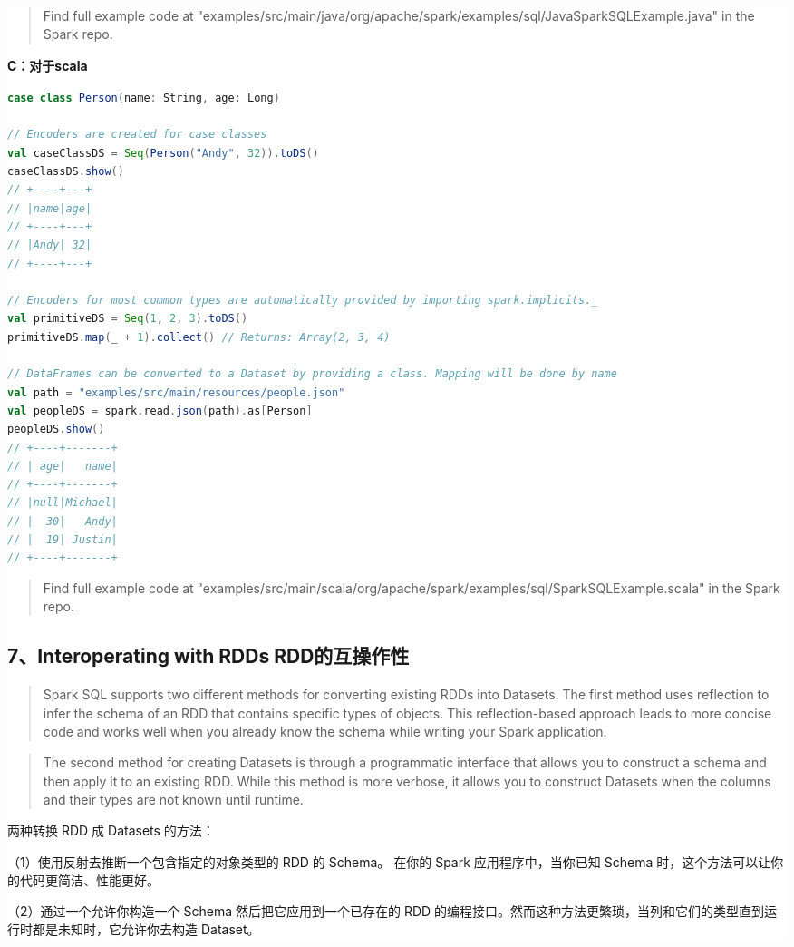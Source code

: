> Find full example code at "examples/src/main/java/org/apache/spark/examples/sql/JavaSparkSQLExample.java" in the Spark repo.


**C：对于scala**

```scala
case class Person(name: String, age: Long)

// Encoders are created for case classes
val caseClassDS = Seq(Person("Andy", 32)).toDS()
caseClassDS.show()
// +----+---+
// |name|age|
// +----+---+
// |Andy| 32|
// +----+---+

// Encoders for most common types are automatically provided by importing spark.implicits._
val primitiveDS = Seq(1, 2, 3).toDS()
primitiveDS.map(_ + 1).collect() // Returns: Array(2, 3, 4)

// DataFrames can be converted to a Dataset by providing a class. Mapping will be done by name
val path = "examples/src/main/resources/people.json"
val peopleDS = spark.read.json(path).as[Person]
peopleDS.show()
// +----+-------+
// | age|   name|
// +----+-------+
// |null|Michael|
// |  30|   Andy|
// |  19| Justin|
// +----+-------+
```

> Find full example code at "examples/src/main/scala/org/apache/spark/examples/sql/SparkSQLExample.scala" in the Spark repo.

## 7、Interoperating with RDDs  RDD的互操作性

> Spark SQL supports two different methods for converting existing RDDs into Datasets. The first method uses reflection to infer the schema of an RDD that contains specific types of objects. This reflection-based approach leads to more concise code and works well when you already know the schema while writing your Spark application.

> The second method for creating Datasets is through a programmatic interface that allows you to construct a schema and then apply it to an existing RDD. While this method is more verbose, it allows you to construct Datasets when the columns and their types are not known until runtime.

两种转换 RDD 成 Datasets 的方法：

（1）使用反射去推断一个包含指定的对象类型的 RDD 的 Schema。 在你的 Spark 应用程序中，当你已知 Schema 时，这个方法可以让你的代码更简洁、性能更好。

（2）通过一个允许你构造一个 Schema 然后把它应用到一个已存在的 RDD 的编程接口。然而这种方法更繁琐，当列和它们的类型直到运行时都是未知时，它允许你去构造 Dataset。
